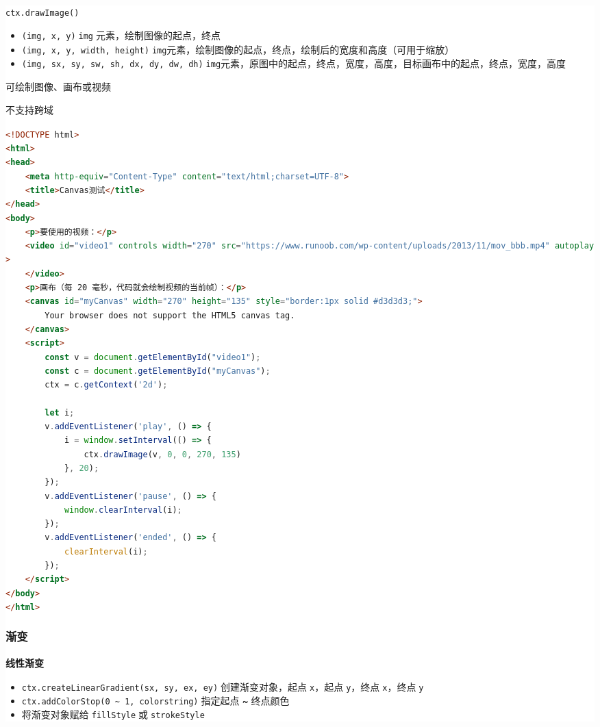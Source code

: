 `ctx.drawImage()`
  - `(img, x, y)` `img` 元素，绘制图像的起点，终点
  - `(img, x, y, width, height)` `img`元素，绘制图像的起点，终点，绘制后的宽度和高度（可用于缩放）
  - `(img, sx, sy, sw, sh, dx, dy, dw, dh)` `img`元素，原图中的起点，终点，宽度，高度，目标画布中的起点，终点，宽度，高度

可绘制图像、画布或视频

不支持跨域

```html
<!DOCTYPE html>
<html>
<head>
	<meta http-equiv="Content-Type" content="text/html;charset=UTF-8">
	<title>Canvas测试</title>
</head>
<body>
	<p>要使用的视频：</p>
	<video id="video1" controls width="270" src="https://www.runoob.com/wp-content/uploads/2013/11/mov_bbb.mp4" autoplay>
	</video>
	<p>画布（每 20 毫秒，代码就会绘制视频的当前帧）：</p>
	<canvas id="myCanvas" width="270" height="135" style="border:1px solid #d3d3d3;">
		Your browser does not support the HTML5 canvas tag.
	</canvas>
	<script>
		const v = document.getElementById("video1");
		const c = document.getElementById("myCanvas");
		ctx = c.getContext('2d');

		let i;
		v.addEventListener('play', () => {
			i = window.setInterval(() => {
				ctx.drawImage(v, 0, 0, 270, 135)
			}, 20);
		});
		v.addEventListener('pause', () => {
			window.clearInterval(i);
		});
		v.addEventListener('ended', () => {
			clearInterval(i);
		});
	</script>
</body>
</html>
```

### 渐变

**线性渐变**
- `ctx.createLinearGradient(sx, sy, ex, ey)` 创建渐变对象，起点 `x`，起点 `y`，终点 `x`，终点 `y`
- `ctx.addColorStop(0 ~ 1, colorstring)` 指定起点 ~ 终点颜色
- 将渐变对象赋给 `fillStyle` 或 `strokeStyle`
